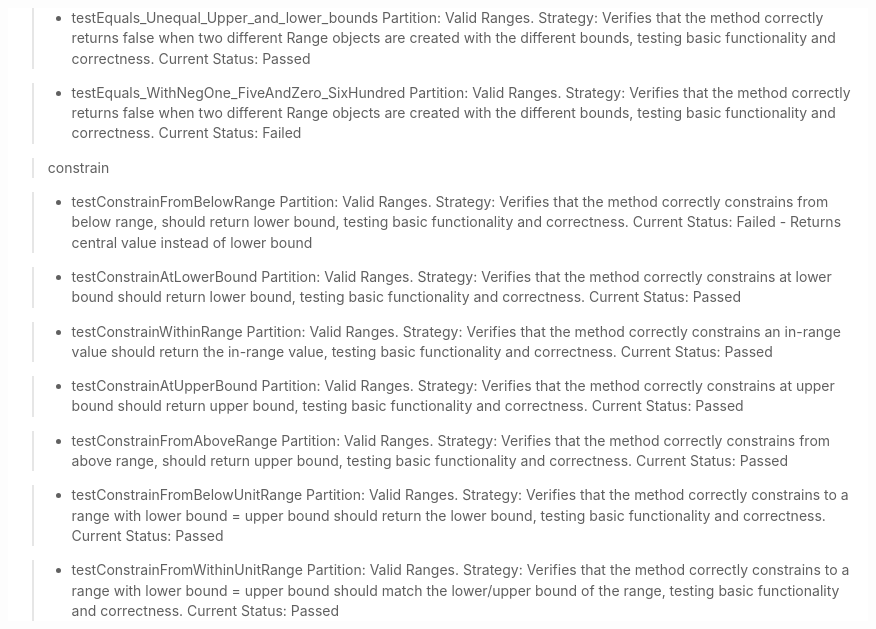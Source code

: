 > - testEquals_Unequal_Upper_and_lower_bounds
Partition: Valid Ranges.
Strategy: Verifies that the method correctly returns false when two different Range objects are created with the different bounds, testing basic functionality and correctness.
Current Status: Passed

> - testEquals_WithNegOne_FiveAndZero_SixHundred
Partition: Valid Ranges.
Strategy: Verifies that the method correctly returns false when two different Range objects are created with the different bounds, testing basic functionality and correctness.
Current Status: Failed

> constrain 

> - testConstrainFromBelowRange
Partition: Valid Ranges.
Strategy: Verifies that the method correctly constrains from below range, should return lower bound, testing basic functionality and correctness.
Current Status: Failed - Returns central value instead of lower bound

> - testConstrainAtLowerBound
Partition: Valid Ranges.
Strategy: Verifies that the method correctly constrains at lower bound should return lower bound, testing basic functionality and correctness.
Current Status: Passed

> - testConstrainWithinRange
Partition: Valid Ranges.
Strategy: Verifies that the method correctly constrains an in-range value should return the in-range value, testing basic functionality and correctness.
Current Status: Passed

> - testConstrainAtUpperBound
Partition: Valid Ranges.
Strategy: Verifies that the method correctly constrains at upper bound should return upper bound, testing basic functionality and correctness.
Current Status: Passed

> - testConstrainFromAboveRange
Partition: Valid Ranges.
Strategy: Verifies that the method correctly constrains from above range, should return upper bound, testing basic functionality and correctness.
Current Status: Passed

> - testConstrainFromBelowUnitRange
Partition: Valid Ranges.
Strategy: Verifies that the method correctly constrains to a range with lower bound = upper bound should return the lower bound, testing basic functionality and correctness.
Current Status: Passed

> - testConstrainFromWithinUnitRange
Partition: Valid Ranges.
Strategy: Verifies that the method correctly constrains to a range with lower bound = upper bound should match the lower/upper bound of the range, testing basic functionality and correctness.
Current Status: Passed
